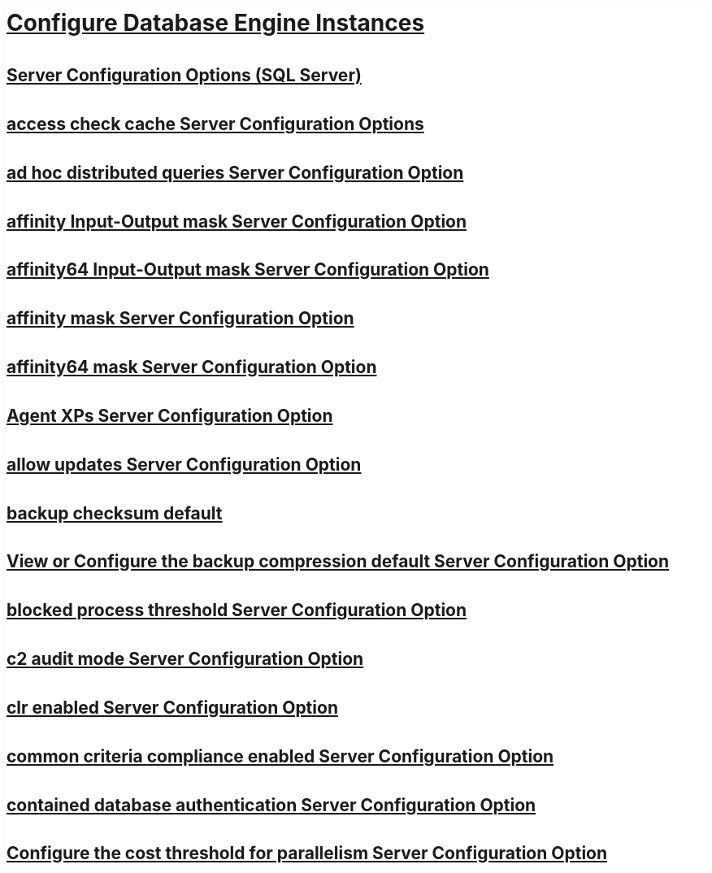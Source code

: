 # [Configure Database Engine Instances](configure-database-engine-instances-sql-server.md)
## [Server Configuration Options (SQL Server)](server-configuration-options-sql-server.md)
## [access check cache Server Configuration Options](access-check-cache-server-configuration-options.md)
## [ad hoc distributed queries Server Configuration Option](ad-hoc-distributed-queries-server-configuration-option.md)
## [affinity Input-Output mask Server Configuration Option](affinity-input-output-mask-server-configuration-option.md)
## [affinity64 Input-Output mask Server Configuration Option](affinity64-input-output-mask-server-configuration-option.md)
## [affinity mask Server Configuration Option](affinity-mask-server-configuration-option.md)
## [affinity64 mask Server Configuration Option](affinity64-mask-server-configuration-option.md)
## [Agent XPs Server Configuration Option](agent-xps-server-configuration-option.md)
## [allow updates Server Configuration Option](allow-updates-server-configuration-option.md)
## [backup checksum default](../backup-checksum-default.md)
## [View or Configure the backup compression default Server Configuration Option](view-or-configure-the-backup-compression-default-server-configuration-option.md)
## [blocked process threshold Server Configuration Option](blocked-process-threshold-server-configuration-option.md)
## [c2 audit mode Server Configuration Option](c2-audit-mode-server-configuration-option.md)
## [clr enabled Server Configuration Option](clr-enabled-server-configuration-option.md)
## [common criteria compliance enabled Server Configuration Option](common-criteria-compliance-enabled-server-configuration-option.md)
## [contained database authentication Server Configuration Option](contained-database-authentication-server-configuration-option.md)
## [Configure the cost threshold for parallelism Server Configuration Option](configure-the-cost-threshold-for-parallelism-server-configuration-option.md)